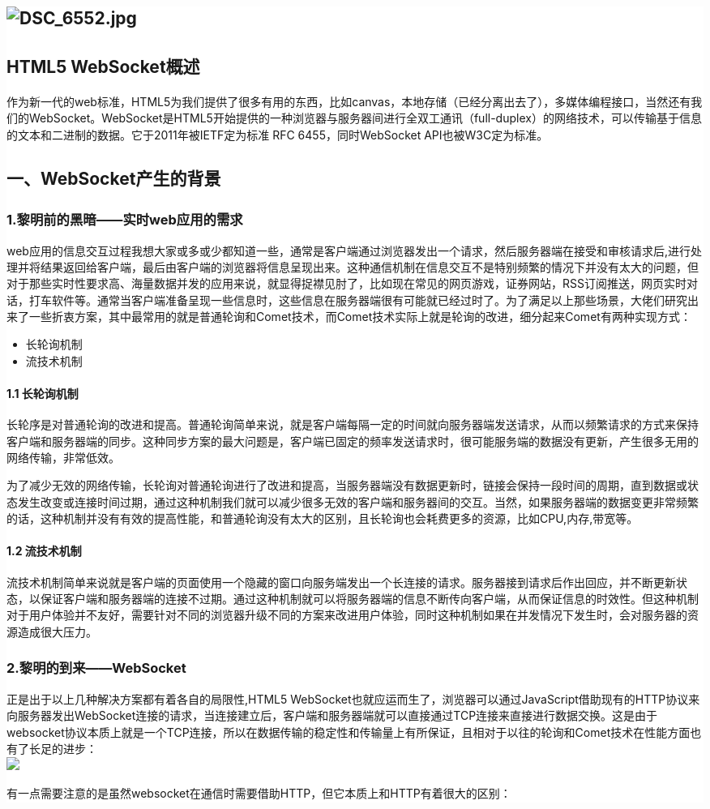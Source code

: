 
## 

## ![DSC_6552.jpg](https://cdn.nlark.com/yuque/0/2019/jpeg/296173/1570518303542-766dd04a-454d-4546-bf65-11b7784d7caa.jpeg#align=left&display=inline&height=4000&name=DSC_6552.jpg&originHeight=4000&originWidth=6000&size=3124975&status=done&width=6000)

## HTML5 WebSocket概述

作为新一代的web标准，HTML5为我们提供了很多有用的东西，比如canvas，本地存储（已经分离出去了），多媒体编程接口，当然还有我们的WebSocket。WebSocket是HTML5开始提供的一种浏览器与服务器间进行全双工通讯（full-duplex）的网络技术，可以传输基于信息的文本和二进制的数据。它于2011年被IETF定为标准 RFC 6455，同时WebSocket API也被W3C定为标准。


## 一、WebSocket产生的背景


### 1.黎明前的黑暗——实时web应用的需求

web应用的信息交互过程我想大家或多或少都知道一些，通常是客户端通过浏览器发出一个请求，然后服务器端在接受和审核请求后,进行处理并将结果返回给客户端，最后由客户端的浏览器将信息呈现出来。这种通信机制在信息交互不是特别频繁的情况下并没有太大的问题，但对于那些实时性要求高、海量数据并发的应用来说，就显得捉襟见肘了，比如现在常见的网页游戏，证券网站，RSS订阅推送，网页实时对话，打车软件等。通常当客户端准备呈现一些信息时，这些信息在服务器端很有可能就已经过时了。为了满足以上那些场景，大佬们研究出来了一些折衷方案，其中最常用的就是普通轮询和Comet技术，而Comet技术实际上就是轮询的改进，细分起来Comet有两种实现方式：

- 长轮询机制
- 流技术机制


#### 1.1 长轮询机制

长轮序是对普通轮询的改进和提高。普通轮询简单来说，就是客户端每隔一定的时间就向服务器端发送请求，从而以频繁请求的方式来保持客户端和服务器端的同步。这种同步方案的最大问题是，客户端已固定的频率发送请求时，很可能服务端的数据没有更新，产生很多无用的网络传输，非常低效。

为了减少无效的网络传输，长轮询对普通轮询进行了改进和提高，当服务器端没有数据更新时，链接会保持一段时间的周期，直到数据或状态发生改变或连接时间过期，通过这种机制我们就可以减少很多无效的客户端和服务器间的交互。当然，如果服务器端的数据变更非常频繁的话，这种机制并没有有效的提高性能，和普通轮询没有太大的区别，且长轮询也会耗费更多的资源，比如CPU,内存,带宽等。


#### 1.2 流技术机制

流技术机制简单来说就是客户端的页面使用一个隐藏的窗口向服务端发出一个长连接的请求。服务器接到请求后作出回应，并不断更新状态，以保证客户端和服务器端的连接不过期。通过这种机制就可以将服务器端的信息不断传向客户端，从而保证信息的时效性。但这种机制对于用户体验并不友好，需要针对不同的浏览器升级不同的方案来改进用户体验，同时这种机制如果在并发情况下发生时，会对服务器的资源造成很大压力。


### 2.黎明的到来——WebSocket

正是出于以上几种解决方案都有着各自的局限性,HTML5 WebSocket也就应运而生了，浏览器可以通过JavaScript借助现有的HTTP协议来向服务器发出WebSocket连接的请求，当连接建立后，客户端和服务器端就可以直接通过TCP连接来直接进行数据交换。这是由于websocket协议本质上就是一个TCP连接，所以在数据传输的稳定性和传输量上有所保证，且相对于以往的轮询和Comet技术在性能方面也有了长足的进步：<br />![](https://cdn.nlark.com/yuque/0/2019/jpeg/296173/1570518157644-8f16ce97-1e15-43dd-9724-fd16c9fb8caa.jpeg#align=left&display=inline&height=360&originHeight=360&originWidth=504&size=0&status=done&width=504)

有一点需要注意的是虽然websocket在通信时需要借助HTTP，但它本质上和HTTP有着很大的区别：
